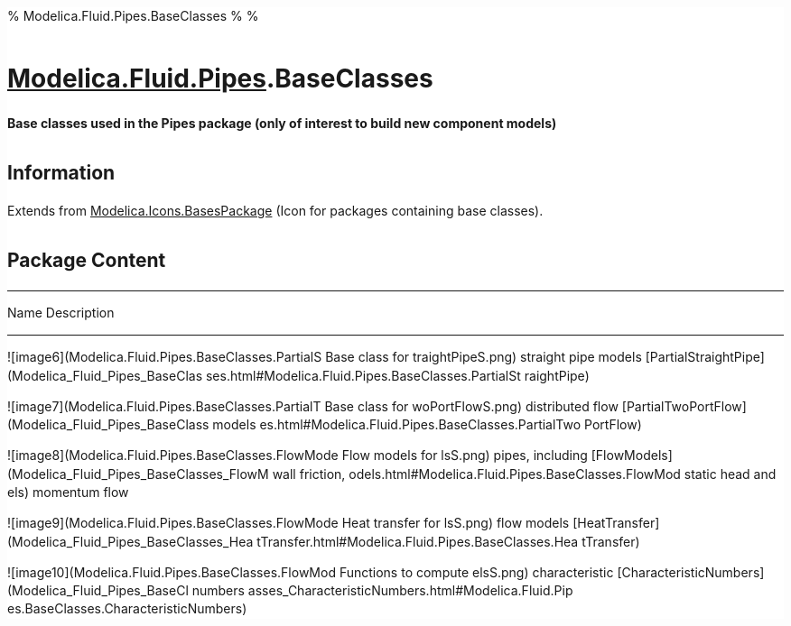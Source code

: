 % Modelica.Fluid.Pipes.BaseClasses
% 
% 

[Modelica.Fluid.Pipes](Modelica_Fluid_Pipes.html#Modelica.Fluid.Pipes).BaseClasses
==================================================================================

**Base classes used in the Pipes package (only of interest to build new
component models)**

Information
-----------

Extends from
[Modelica.Icons.BasesPackage](Modelica_Icons_BasesPackage.html#Modelica.Icons.BasesPackage)
(Icon for packages containing base classes).

Package Content
---------------

  ------------------------------------------------------------------------
  Name                                                Description
  --------------------------------------------------- --------------------
  ![image6](Modelica.Fluid.Pipes.BaseClasses.PartialS Base class for
  traightPipeS.png)                                   straight pipe models
  [PartialStraightPipe](Modelica_Fluid_Pipes_BaseClas 
  ses.html#Modelica.Fluid.Pipes.BaseClasses.PartialSt 
  raightPipe)                                         

  ![image7](Modelica.Fluid.Pipes.BaseClasses.PartialT Base class for
  woPortFlowS.png)                                    distributed flow
  [PartialTwoPortFlow](Modelica_Fluid_Pipes_BaseClass models
  es.html#Modelica.Fluid.Pipes.BaseClasses.PartialTwo 
  PortFlow)                                           

  ![image8](Modelica.Fluid.Pipes.BaseClasses.FlowMode Flow models for
  lsS.png)                                            pipes, including
  [FlowModels](Modelica_Fluid_Pipes_BaseClasses_FlowM wall friction,
  odels.html#Modelica.Fluid.Pipes.BaseClasses.FlowMod static head and
  els)                                                momentum flow

  ![image9](Modelica.Fluid.Pipes.BaseClasses.FlowMode Heat transfer for
  lsS.png)                                            flow models
  [HeatTransfer](Modelica_Fluid_Pipes_BaseClasses_Hea 
  tTransfer.html#Modelica.Fluid.Pipes.BaseClasses.Hea 
  tTransfer)                                          

  ![image10](Modelica.Fluid.Pipes.BaseClasses.FlowMod Functions to compute
  elsS.png)                                           characteristic
  [CharacteristicNumbers](Modelica_Fluid_Pipes_BaseCl numbers
  asses_CharacteristicNumbers.html#Modelica.Fluid.Pip 
  es.BaseClasses.CharacteristicNumbers)               
